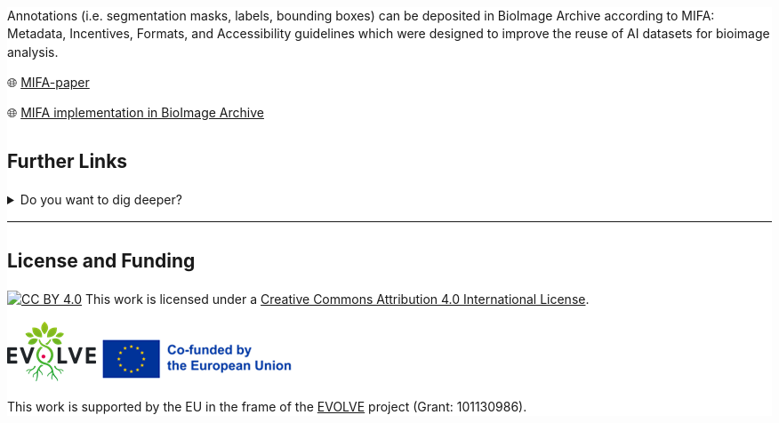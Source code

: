 Annotations (i.e. segmentation masks, labels, bounding boxes) can be deposited in BioImage Archive according to MIFA: Metadata, Incentives, Formats, and Accessibility guidelines which were designed to improve the reuse of AI datasets for bioimage analysis.

:globe_with_meridians: [MIFA-paper](https://doi.org/10.48550/arXiv.2311.10443)

:globe_with_meridians: [MIFA implementation in BioImage Archive](https://www.ebi.ac.uk/bioimage-archive/mifa-overview/)


## Further Links

<details><summary>Do you want to dig deeper?</summary></details>

***

## License and Funding

[![CC BY 4.0][cc-by-image]][cc-by] This work is licensed under a
[Creative Commons Attribution 4.0 International License][cc-by]. 

[cc-by]: http://creativecommons.org/licenses/by/4.0/
[cc-by-image]: https://i.creativecommons.org/l/by/4.0/88x31.png
[cc-by-shield]: https://img.shields.io/badge/License-CC%20BY%204.0-lightgrey.svg

![EVOLVE logo](figures/EVOLVE_logo_67px.png)
![EU emblem](figures/EN_Co-funded_50px.png)

This work is supported by the EU in the frame of the [EVOLVE](https://www.eurobioimaging.eu/evolve/) project (Grant: 101130986).


